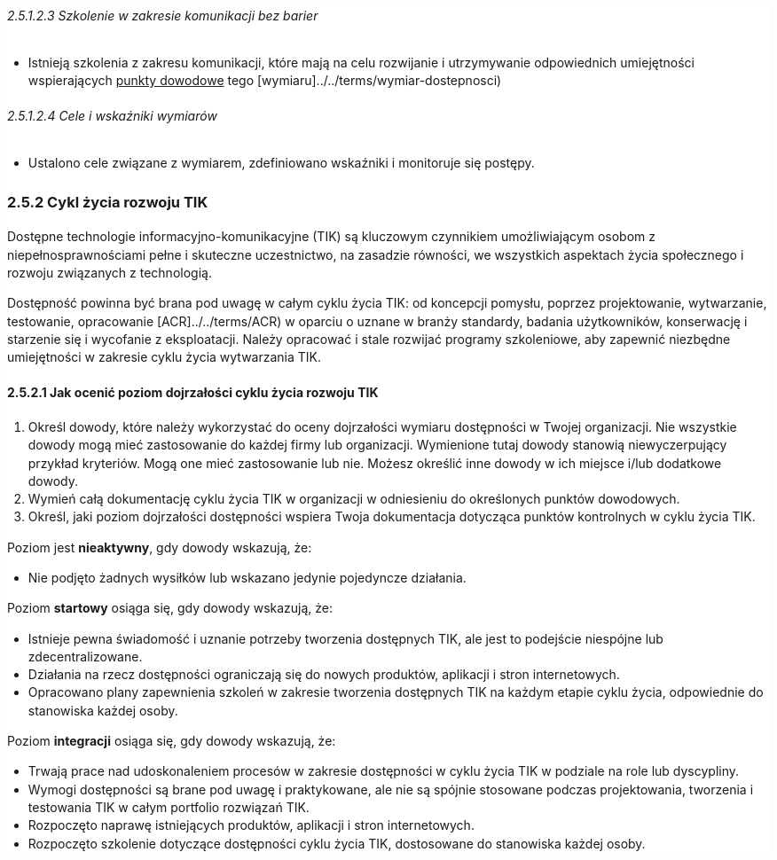 ###### 2.5.1.2.3 Szkolenie w zakresie komunikacji bez barier

- Istnieją szkolenia z zakresu komunikacji, które mają na celu rozwijanie i utrzymywanie odpowiednich umiejętności wspierających [punkty dowodowe](../../terms/punkt-dowodowy) tego [wymiaru]../../terms/wymiar-dostepnosci)

###### 2.5.1.2.4 Cele i wskaźniki wymiarów

- Ustalono cele związane z wymiarem, zdefiniowano wskaźniki i monitoruje się postępy.

### 2.5.2 Cykl życia rozwoju TIK

Dostępne technologie informacyjno-komunikacyjne (TIK) są kluczowym czynnikiem umożliwiającym osobom z niepełnosprawnościami pełne i skuteczne uczestnictwo, na zasadzie równości, we wszystkich aspektach życia społecznego i rozwoju związanych z technologią.

Dostępność powinna być brana pod uwagę w całym cyklu życia TIK: od koncepcji pomysłu, poprzez projektowanie, wytwarzanie, testowanie, opracowanie [ACR]../../terms/ACR) w oparciu o uznane w branży standardy, badania użytkowników, konserwację i starzenie się i wycofanie z eksploatacji. Należy opracować i stale rozwijać programy szkoleniowe, aby zapewnić niezbędne umiejętności w zakresie cyklu życia wytwarzania TIK.

#### 2.5.2.1 Jak ocenić poziom dojrzałości cyklu życia rozwoju TIK

1. Określ dowody, które należy wykorzystać do oceny dojrzałości wymiaru dostępności w Twojej organizacji. Nie wszystkie dowody mogą mieć zastosowanie do każdej firmy lub organizacji. Wymienione tutaj dowody stanowią niewyczerpujący przykład kryteriów. Mogą one mieć zastosowanie lub nie. Możesz określić inne dowody w ich miejsce i/lub dodatkowe dowody.
2. Wymień całą dokumentację cyklu życia TIK w organizacji w odniesieniu do określonych punktów dowodowych.
3. Określ, jaki poziom dojrzałości dostępności wspiera Twoja dokumentacja dotycząca punktów kontrolnych w cyklu życia TIK.

Poziom jest **nieaktywny**, gdy dowody wskazują, że:

- Nie podjęto żadnych wysiłków lub wskazano jedynie pojedyncze działania.

Poziom **startowy** osiąga się, gdy dowody wskazują, że:

- Istnieje pewna świadomość i uznanie potrzeby tworzenia dostępnych TIK, ale jest to podejście niespójne lub zdecentralizowane.
- Działania na rzecz dostępności ograniczają się do nowych produktów, aplikacji i stron internetowych.
- Opracowano plany zapewnienia szkoleń w zakresie tworzenia dostępnych TIK na każdym etapie cyklu życia, odpowiednie do stanowiska każdej osoby.

Poziom **integracji** osiąga się, gdy dowody wskazują, że:

- Trwają prace nad udoskonaleniem procesów w zakresie dostępności w cyklu życia TIK w podziale na role lub dyscypliny.
- Wymogi dostępności są brane pod uwagę i praktykowane, ale nie są spójnie stosowane podczas projektowania, tworzenia i testowania TIK w całym portfolio rozwiązań TIK.
- Rozpoczęto naprawę istniejących produktów, aplikacji i stron internetowych.
- Rozpoczęto szkolenie dotyczące dostępności cyklu życia TIK, dostosowane do stanowiska każdej osoby.
